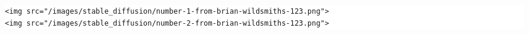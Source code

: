     <img src="/images/stable_diffusion/number-1-from-brian-wildsmiths-123.png">
    <img src="/images/stable_diffusion/number-2-from-brian-wildsmiths-123.png">